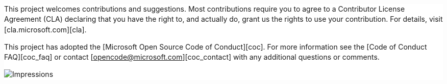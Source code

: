 This project welcomes contributions and suggestions.  Most contributions require
you to agree to a Contributor License Agreement (CLA) declaring that you have
the right to, and actually do, grant us the rights to use your contribution. For
details, visit [cla.microsoft.com][cla].

This project has adopted the [Microsoft Open Source Code of Conduct][coc].
For more information see the [Code of Conduct FAQ][coc_faq]
or contact [opencode@microsoft.com][coc_contact] with any
additional questions or comments.


[azure_cli]: https://docs.microsoft.com/cli/azure
[azure_identity]: https://github.com/Azure/azure-sdk-for-net/tree/Azure.Security.KeyVault.Administration_4.0.0-beta.1/sdk/identity/Azure.Identity
[azure_sub]: https://azure.microsoft.com/free/
[code_of_conduct]: https://opensource.microsoft.com/codeofconduct/
[rbac_client]: https://github.com/Azure/azure-sdk-for-net/blob/Azure.Security.KeyVault.Administration_4.0.0-beta.1/sdk/keyvault/Azure.Security.KeyVault.Administration/src/KeyVaultAccessControlClient.cs
[backup_client]: https://github.com/Azure/azure-sdk-for-net/blob/Azure.Security.KeyVault.Administration_4.0.0-beta.1/sdk/keyvault/Azure.Security.KeyVault.Administration/src/KeyVaultBackupClient.cs
[keyvault_docs]: https://docs.microsoft.com/azure/key-vault/
[keyvault_rest]: https://docs.microsoft.com/rest/api/keyvault/
[admin_client_nuget_package]: https://www.nuget.org/packages?q=Azure.Security.KeyVault.Administration
[admin_client_samples]: https://github.com/Azure/azure-sdk-for-net/tree/Azure.Security.KeyVault.Administration_4.0.0-beta.1/sdk/keyvault/Azure.Security.KeyVault.Administration/samples
[admin_client_src]: https://github.com/Azure/azure-sdk-for-net/tree/Azure.Security.KeyVault.Administration_4.0.0-beta.1/sdk/keyvault/Azure.Security.KeyVault.Administration/src
[JWK]: https://tools.ietf.org/html/rfc7517
[nuget]: https://www.nuget.org/
[DefaultAzureCredential]: https://github.com/Azure/azure-sdk-for-net/blob/Azure.Security.KeyVault.Administration_4.0.0-beta.1/sdk/identity/Azure.Identity/README.md
[logging]: https://github.com/Azure/azure-sdk-for-net/blob/Azure.Security.KeyVault.Administration_4.0.0-beta.1/sdk/core/Azure.Core/samples/Diagnostics.md
[contributing]: https://github.com/Azure/azure-sdk-for-net/blob/Azure.Security.KeyVault.Administration_4.0.0-beta.1/sdk/keyvault/Microsoft.Azure.KeyVault/CONTRIBUTING.md


![Impressions](https://azure-sdk-impressions.azurewebsites.net/api/impressions/azure-sdk-for-net%2Fsdk%2Ftables%2FAzure.Data.Tables%2FREADME.png)

